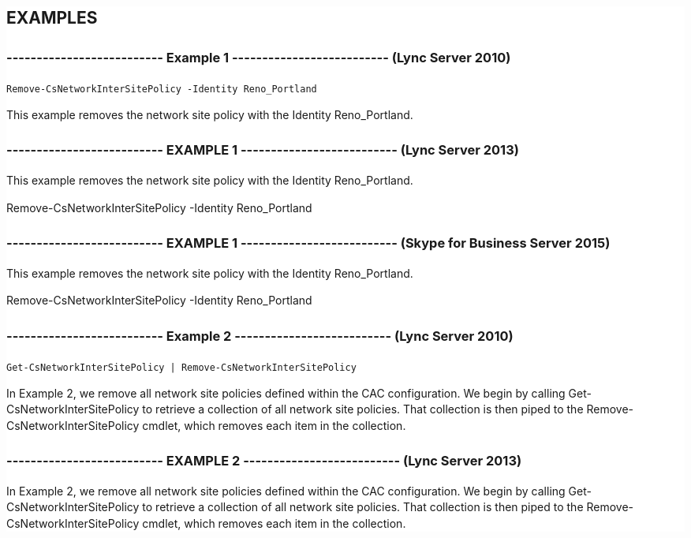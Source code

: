 

## EXAMPLES

### -------------------------- Example 1 -------------------------- (Lync Server 2010)
```
Remove-CsNetworkInterSitePolicy -Identity Reno_Portland
```

This example removes the network site policy with the Identity Reno_Portland.

### -------------------------- EXAMPLE 1 -------------------------- (Lync Server 2013)
```

```

This example removes the network site policy with the Identity Reno_Portland.

Remove-CsNetworkInterSitePolicy -Identity Reno_Portland

### -------------------------- EXAMPLE 1 -------------------------- (Skype for Business Server 2015)
```

```

This example removes the network site policy with the Identity Reno_Portland.

Remove-CsNetworkInterSitePolicy -Identity Reno_Portland

### -------------------------- Example 2 -------------------------- (Lync Server 2010)
```
Get-CsNetworkInterSitePolicy | Remove-CsNetworkInterSitePolicy
```

In Example 2, we remove all network site policies defined within the CAC configuration.
We begin by calling Get-CsNetworkInterSitePolicy to retrieve a collection of all network site policies.
That collection is then piped to the Remove-CsNetworkInterSitePolicy cmdlet, which removes each item in the collection.

### -------------------------- EXAMPLE 2 -------------------------- (Lync Server 2013)
```

```

In Example 2, we remove all network site policies defined within the CAC configuration.
We begin by calling Get-CsNetworkInterSitePolicy to retrieve a collection of all network site policies.
That collection is then piped to the Remove-CsNetworkInterSitePolicy cmdlet, which removes each item in the collection.
